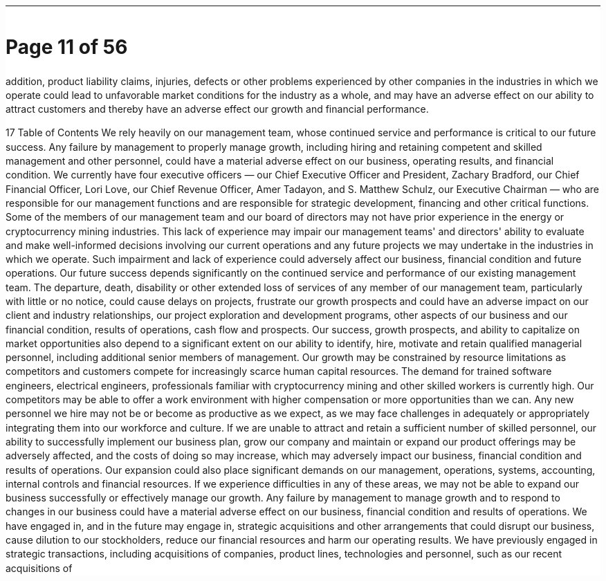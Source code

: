 
---


# Page 11 of 56

addition, product liability claims, injuries, defects or other problems experienced by other companies in the industries in which we operate could lead to unfavorable
market conditions for the industry as a whole, and may have an adverse effect on our ability to attract customers and thereby have an adverse effect our growth and
financial performance.

17
Table of Contents
We rely heavily on our management team, whose continued service and performance is critical to our future success. Any failure by management to properly
manage growth, including hiring and retaining competent and skilled management and other personnel, could have a material adverse effect on our business,
operating results, and financial condition.
We currently have four executive officers — our Chief Executive Officer and President, Zachary Bradford, our Chief Financial Officer, Lori Love, our Chief Revenue
Officer, Amer Tadayon, and S. Matthew Schulz, our Executive Chairman — who are responsible for our management functions and are responsible for strategic
development, financing and other critical functions. Some of the members of our management team and our board of directors may not have prior experience in the
energy or cryptocurrency mining industries. This lack of experience may impair our management teams' and directors' ability to evaluate and make well-informed
decisions involving our current operations and any future projects we may undertake in the industries in which we operate. Such impairment and lack of experience
could adversely affect our business, financial condition and future operations.
Our future success depends significantly on the continued service and performance of our existing management team. The departure, death, disability or other extended
loss of services of any member of our management team, particularly with little or no notice, could cause delays on projects, frustrate our growth prospects and could
have an adverse impact on our client and industry relationships, our project exploration and development programs, other aspects of our business and our financial
condition, results of operations, cash flow and prospects.
Our success, growth prospects, and ability to capitalize on market opportunities also depend to a significant extent on our ability to identify, hire, motivate and retain
qualified managerial personnel, including additional senior members of management. Our growth may be constrained by resource limitations as competitors and
customers compete for increasingly scarce human capital resources. The demand for trained software engineers, electrical engineers, professionals familiar with
cryptocurrency mining and other skilled workers is currently high. Our competitors may be able to offer a work environment with higher compensation or more
opportunities than we can. Any new personnel we hire may not be or become as productive as we expect, as we may face challenges in adequately or appropriately
integrating them into our workforce and culture. If we are unable to attract and retain a sufficient number of skilled personnel, our ability to successfully implement our
business plan, grow our company and maintain or expand our product offerings may be adversely affected, and the costs of doing so may increase, which may adversely
impact our business, financial condition and results of operations.
Our expansion could also place significant demands on our management, operations, systems, accounting, internal controls and financial resources. If we experience
difficulties in any of these areas, we may not be able to expand our business successfully or effectively manage our growth. Any failure by management to manage
growth and to respond to changes in our business could have a material adverse effect on our business, financial condition and results of operations.
We have engaged in, and in the future may engage in, strategic acquisitions and other arrangements that could disrupt our business, cause dilution to our
stockholders, reduce our financial resources and harm our operating results.
We have previously engaged in strategic transactions, including acquisitions of companies, product lines, technologies and personnel, such as our recent acquisitions of